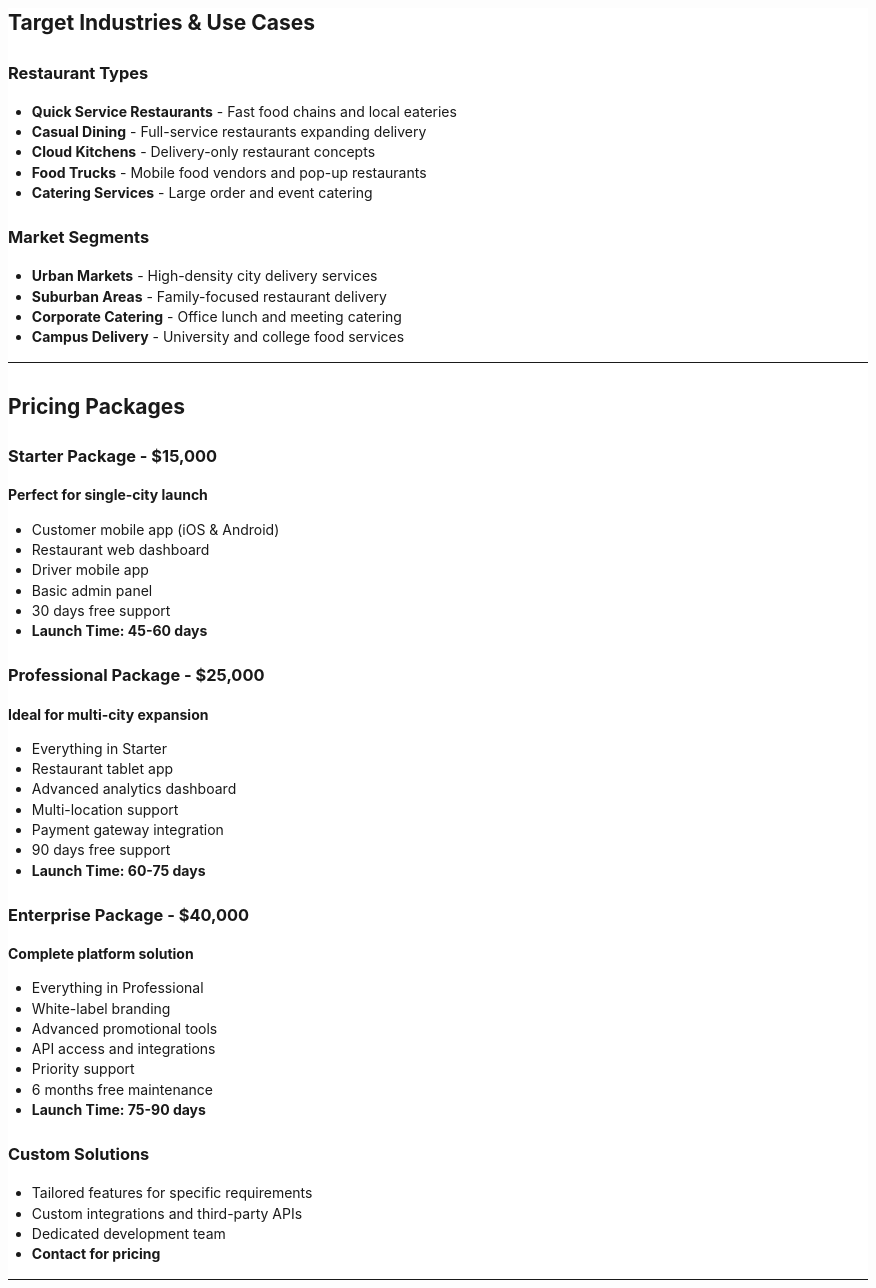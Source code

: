 ## Target Industries & Use Cases

### Restaurant Types
- **Quick Service Restaurants** - Fast food chains and local eateries
- **Casual Dining** - Full-service restaurants expanding delivery
- **Cloud Kitchens** - Delivery-only restaurant concepts
- **Food Trucks** - Mobile food vendors and pop-up restaurants
- **Catering Services** - Large order and event catering

### Market Segments
- **Urban Markets** - High-density city delivery services
- **Suburban Areas** - Family-focused restaurant delivery
- **Corporate Catering** - Office lunch and meeting catering
- **Campus Delivery** - University and college food services

---

## Pricing Packages

### Starter Package - $15,000
**Perfect for single-city launch**
- Customer mobile app (iOS & Android)
- Restaurant web dashboard
- Driver mobile app
- Basic admin panel
- 30 days free support
- **Launch Time: 45-60 days**

### Professional Package - $25,000
**Ideal for multi-city expansion**
- Everything in Starter
- Restaurant tablet app
- Advanced analytics dashboard
- Multi-location support
- Payment gateway integration
- 90 days free support
- **Launch Time: 60-75 days**

### Enterprise Package - $40,000
**Complete platform solution**
- Everything in Professional
- White-label branding
- Advanced promotional tools
- API access and integrations
- Priority support
- 6 months free maintenance
- **Launch Time: 75-90 days**

### Custom Solutions
- Tailored features for specific requirements
- Custom integrations and third-party APIs
- Dedicated development team
- **Contact for pricing**

---